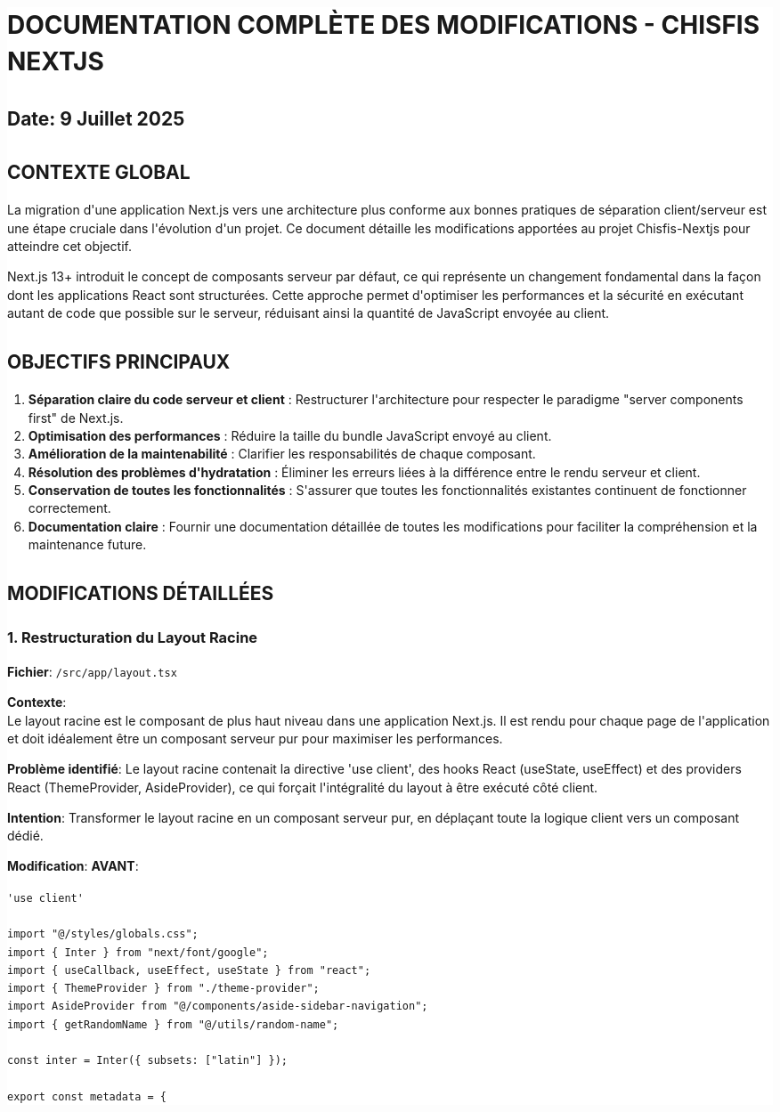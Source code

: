 # DOCUMENTATION COMPLÈTE DES MODIFICATIONS - CHISFIS NEXTJS

## Date: 9 Juillet 2025

## CONTEXTE GLOBAL

La migration d'une application Next.js vers une architecture plus conforme aux bonnes pratiques de séparation client/serveur est une étape cruciale dans l'évolution d'un projet. Ce document détaille les modifications apportées au projet Chisfis-Nextjs pour atteindre cet objectif.

Next.js 13+ introduit le concept de composants serveur par défaut, ce qui représente un changement fondamental dans la façon dont les applications React sont structurées. Cette approche permet d'optimiser les performances et la sécurité en exécutant autant de code que possible sur le serveur, réduisant ainsi la quantité de JavaScript envoyée au client.

## OBJECTIFS PRINCIPAUX

1. **Séparation claire du code serveur et client** : Restructurer l'architecture pour respecter le paradigme "server components first" de Next.js.
2. **Optimisation des performances** : Réduire la taille du bundle JavaScript envoyé au client.
3. **Amélioration de la maintenabilité** : Clarifier les responsabilités de chaque composant.
4. **Résolution des problèmes d'hydratation** : Éliminer les erreurs liées à la différence entre le rendu serveur et client.
5. **Conservation de toutes les fonctionnalités** : S'assurer que toutes les fonctionnalités existantes continuent de fonctionner correctement.
6. **Documentation claire** : Fournir une documentation détaillée de toutes les modifications pour faciliter la compréhension et la maintenance future.

## MODIFICATIONS DÉTAILLÉES

### 1. Restructuration du Layout Racine

**Fichier**: `/src/app/layout.tsx`

**Contexte**:  
Le layout racine est le composant de plus haut niveau dans une application Next.js. Il est rendu pour chaque page de l'application et doit idéalement être un composant serveur pur pour maximiser les performances.

**Problème identifié**: 
Le layout racine contenait la directive 'use client', des hooks React (useState, useEffect) et des providers React (ThemeProvider, AsideProvider), ce qui forçait l'intégralité du layout à être exécuté côté client.

**Intention**: 
Transformer le layout racine en un composant serveur pur, en déplaçant toute la logique client vers un composant dédié.

**Modification**:
**AVANT**:
```tsx
'use client'

import "@/styles/globals.css";
import { Inter } from "next/font/google";
import { useCallback, useEffect, useState } from "react";
import { ThemeProvider } from "./theme-provider";
import AsideProvider from "@/components/aside-sidebar-navigation";
import { getRandomName } from "@/utils/random-name";

const inter = Inter({ subsets: ["latin"] });

export const metadata = {
```